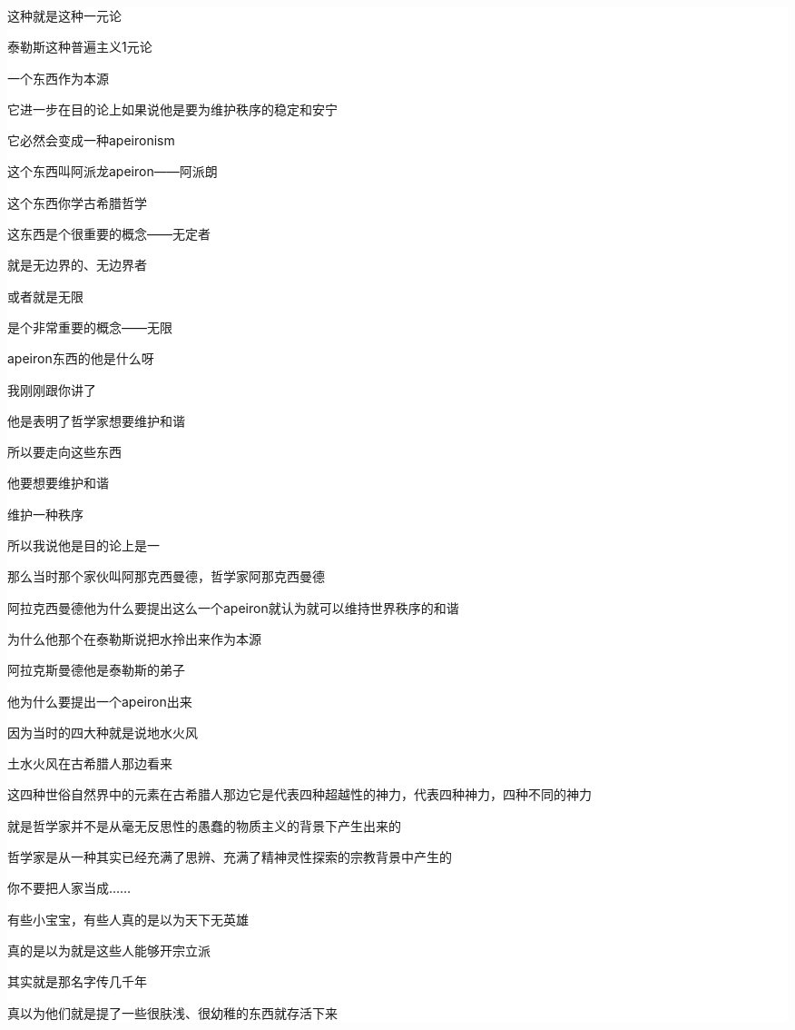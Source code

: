 这种就是这种一元论

泰勒斯这种普遍主义1元论

一个东西作为本源

它进一步在目的论上如果说他是要为维护秩序的稳定和安宁

它必然会变成一种apeironism

这个东西叫阿派龙apeiron——阿派朗

这个东西你学古希腊哲学

这东西是个很重要的概念——无定者

就是无边界的、无边界者

或者就是无限

是个非常重要的概念——无限

apeiron东西的他是什么呀

我刚刚跟你讲了

他是表明了哲学家想要维护和谐

所以要走向这些东西

他要想要维护和谐

维护一种秩序

所以我说他是目的论上是一

那么当时那个家伙叫阿那克西曼德，哲学家阿那克西曼德

阿拉克西曼德他为什么要提出这么一个apeiron就认为就可以维持世界秩序的和谐

为什么他那个在泰勒斯说把水拎出来作为本源

阿拉克斯曼德他是泰勒斯的弟子

他为什么要提出一个apeiron出来

因为当时的四大种就是说地水火风

土水火风在古希腊人那边看来

这四种世俗自然界中的元素在古希腊人那边它是代表四种超越性的神力，代表四种神力，四种不同的神力

就是哲学家并不是从毫无反思性的愚蠢的物质主义的背景下产生出来的

哲学家是从一种其实已经充满了思辨、充满了精神灵性探索的宗教背景中产生的

你不要把人家当成……

有些小宝宝，有些人真的是以为天下无英雄

真的是以为就是这些人能够开宗立派

其实就是那名字传几千年

真以为他们就是提了一些很肤浅、很幼稚的东西就存活下来

